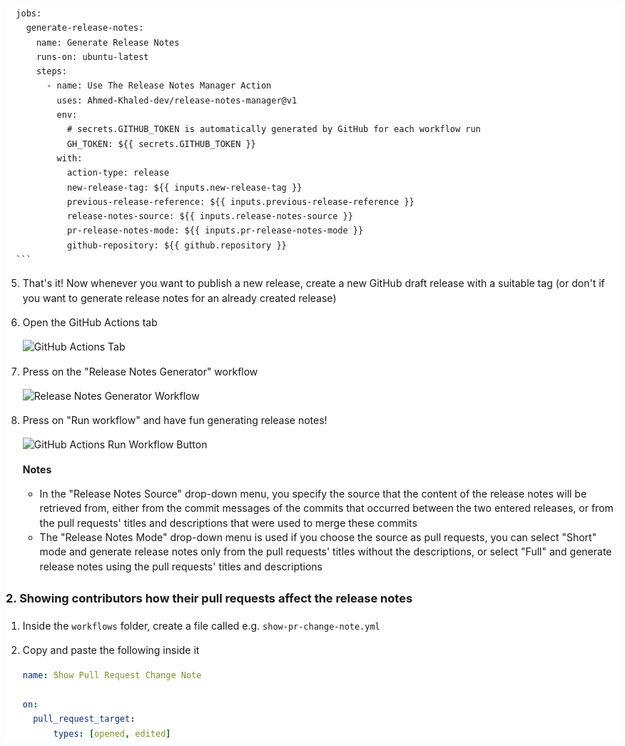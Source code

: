       jobs:
        generate-release-notes:
          name: Generate Release Notes
          runs-on: ubuntu-latest
          steps:
            - name: Use The Release Notes Manager Action
              uses: Ahmed-Khaled-dev/release-notes-manager@v1
              env:
                # secrets.GITHUB_TOKEN is automatically generated by GitHub for each workflow run
                GH_TOKEN: ${{ secrets.GITHUB_TOKEN }}
              with:
                action-type: release
                new-release-tag: ${{ inputs.new-release-tag }}
                previous-release-reference: ${{ inputs.previous-release-reference }}
                release-notes-source: ${{ inputs.release-notes-source }}
                pr-release-notes-mode: ${{ inputs.pr-release-notes-mode }}
                github-repository: ${{ github.repository }}
      ```
  5. That's it! Now whenever you want to publish a new release, create a new GitHub draft release with a suitable tag (or don't if you want to generate release notes for an already created release)
  6. Open the GitHub Actions tab
  
      <img src="docs/images/github-actions-tab.png" alt="GitHub Actions Tab">
  7. Press on the "Release Notes Generator" workflow

      <img src="docs/images/release-notes-generator-workflow.png" alt="Release Notes Generator Workflow">
  8. Press on "Run workflow" and have fun generating release notes!
      
      <img src="docs/images/run-workflow-button.png" alt="GitHub Actions Run Workflow Button">

      **Notes**<br>
      - In the "Release Notes Source" drop-down menu, you specify the source that the content of the release notes will be retrieved from, either from the commit messages of the commits that occurred between the two entered releases, or from the pull requests' titles and descriptions that were used to merge these commits
      - The "Release Notes Mode" drop-down menu is used if you choose the source as pull requests, you can select "Short" mode and generate release notes only from the pull requests' titles without the descriptions, or select "Full" and generate release notes using the pull requests' titles and descriptions

  ### 2. Showing contributors how their pull requests affect the release notes
  
  1. Inside the ``workflows`` folder, create a file called e.g. ``show-pr-change-note.yml``
  2. Copy and paste the following inside it
   
      ```yaml
      name: Show Pull Request Change Note

      on: 
        pull_request_target:
            types: [opened, edited]
